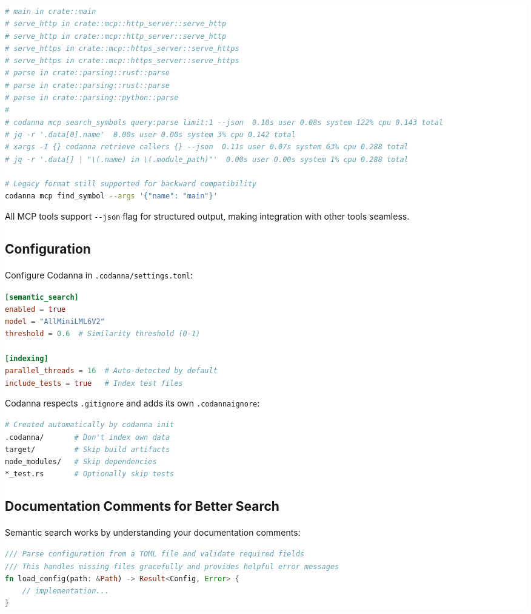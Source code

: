 ```bash
# main in crate::main
# serve_http in crate::mcp::http_server::serve_http
# serve_http in crate::mcp::http_server::serve_http
# serve_https in crate::mcp::https_server::serve_https
# serve_https in crate::mcp::https_server::serve_https
# parse in crate::parsing::rust::parse
# parse in crate::parsing::rust::parse
# parse in crate::parsing::python::parse
#
# codanna mcp search_symbols query:parse limit:1 --json  0.10s user 0.08s system 122% cpu 0.143 total
# jq -r '.data[0].name'  0.00s user 0.00s system 3% cpu 0.142 total
# xargs -I {} codanna retrieve callers {} --json  0.11s user 0.07s system 63% cpu 0.288 total
# jq -r '.data[] | "\(.name) in \(.module_path)"'  0.00s user 0.00s system 1% cpu 0.288 total

# Legacy format still supported for backward compatibility
codanna mcp find_symbol --args '{"name": "main"}'
```

All MCP tools support `--json` flag for structured output, making integration with other tools seamless.

## Configuration

Configure Codanna in `.codanna/settings.toml`:

```toml
[semantic_search]
enabled = true
model = "AllMiniLML6V2"
threshold = 0.6  # Similarity threshold (0-1)

[indexing]
parallel_threads = 16  # Auto-detected by default
include_tests = true   # Index test files
```

Codanna respects `.gitignore` and adds its own `.codannaignore`:

```bash
# Created automatically by codanna init
.codanna/       # Don't index own data
target/         # Skip build artifacts
node_modules/   # Skip dependencies
*_test.rs       # Optionally skip tests
```

## Documentation Comments for Better Search

Semantic search works by understanding your documentation comments:

```rust
/// Parse configuration from a TOML file and validate required fields
/// This handles missing files gracefully and provides helpful error messages
fn load_config(path: &Path) -> Result<Config, Error> {
    // implementation...
}
```
